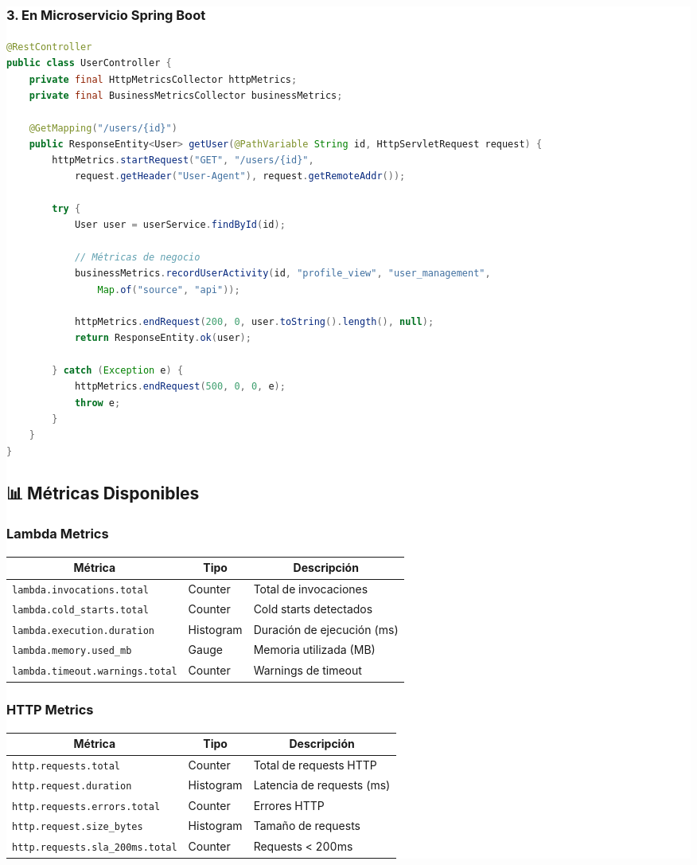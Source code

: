 ### 3. **En Microservicio Spring Boot**
```java
@RestController
public class UserController {
    private final HttpMetricsCollector httpMetrics;
    private final BusinessMetricsCollector businessMetrics;
    
    @GetMapping("/users/{id}")
    public ResponseEntity<User> getUser(@PathVariable String id, HttpServletRequest request) {
        httpMetrics.startRequest("GET", "/users/{id}", 
            request.getHeader("User-Agent"), request.getRemoteAddr());
        
        try {
            User user = userService.findById(id);
            
            // Métricas de negocio
            businessMetrics.recordUserActivity(id, "profile_view", "user_management", 
                Map.of("source", "api"));
            
            httpMetrics.endRequest(200, 0, user.toString().length(), null);
            return ResponseEntity.ok(user);
            
        } catch (Exception e) {
            httpMetrics.endRequest(500, 0, 0, e);
            throw e;
        }
    }
}
```

## 📊 Métricas Disponibles

### **Lambda Metrics**
| Métrica | Tipo | Descripción |
|---------|------|-------------|
| `lambda.invocations.total` | Counter | Total de invocaciones |
| `lambda.cold_starts.total` | Counter | Cold starts detectados |
| `lambda.execution.duration` | Histogram | Duración de ejecución (ms) |
| `lambda.memory.used_mb` | Gauge | Memoria utilizada (MB) |
| `lambda.timeout.warnings.total` | Counter | Warnings de timeout |

### **HTTP Metrics**
| Métrica | Tipo | Descripción |
|---------|------|-------------|
| `http.requests.total` | Counter | Total de requests HTTP |
| `http.request.duration` | Histogram | Latencia de requests (ms) |
| `http.requests.errors.total` | Counter | Errores HTTP |
| `http.request.size_bytes` | Histogram | Tamaño de requests |
| `http.requests.sla_200ms.total` | Counter | Requests < 200ms |

